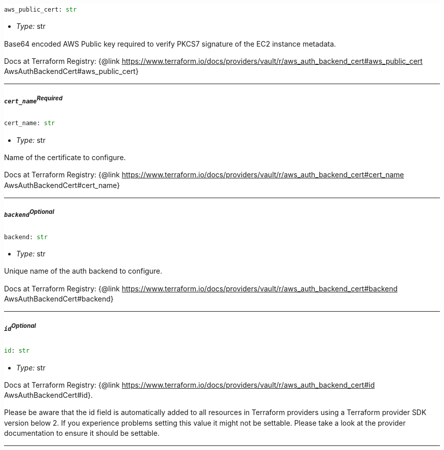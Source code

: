```python
aws_public_cert: str
```

- *Type:* str

Base64 encoded AWS Public key required to verify PKCS7 signature of the EC2 instance metadata.

Docs at Terraform Registry: {@link https://www.terraform.io/docs/providers/vault/r/aws_auth_backend_cert#aws_public_cert AwsAuthBackendCert#aws_public_cert}

---

##### `cert_name`<sup>Required</sup> <a name="cert_name" id="@cdktf/provider-vault.awsAuthBackendCert.AwsAuthBackendCertConfig.property.certName"></a>

```python
cert_name: str
```

- *Type:* str

Name of the certificate to configure.

Docs at Terraform Registry: {@link https://www.terraform.io/docs/providers/vault/r/aws_auth_backend_cert#cert_name AwsAuthBackendCert#cert_name}

---

##### `backend`<sup>Optional</sup> <a name="backend" id="@cdktf/provider-vault.awsAuthBackendCert.AwsAuthBackendCertConfig.property.backend"></a>

```python
backend: str
```

- *Type:* str

Unique name of the auth backend to configure.

Docs at Terraform Registry: {@link https://www.terraform.io/docs/providers/vault/r/aws_auth_backend_cert#backend AwsAuthBackendCert#backend}

---

##### `id`<sup>Optional</sup> <a name="id" id="@cdktf/provider-vault.awsAuthBackendCert.AwsAuthBackendCertConfig.property.id"></a>

```python
id: str
```

- *Type:* str

Docs at Terraform Registry: {@link https://www.terraform.io/docs/providers/vault/r/aws_auth_backend_cert#id AwsAuthBackendCert#id}.

Please be aware that the id field is automatically added to all resources in Terraform providers using a Terraform provider SDK version below 2.
If you experience problems setting this value it might not be settable. Please take a look at the provider documentation to ensure it should be settable.

---